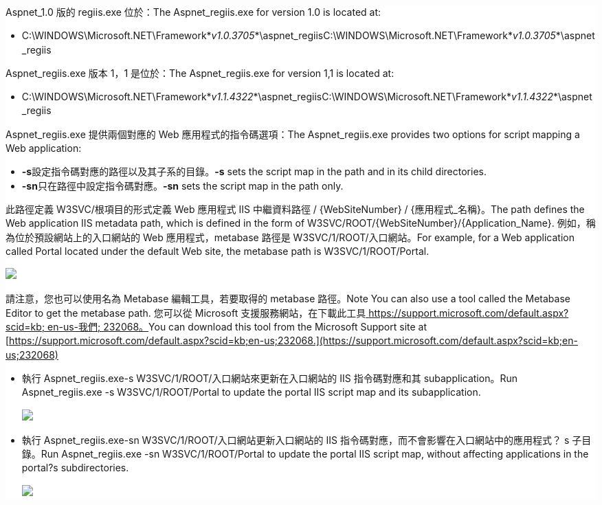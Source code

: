 <span data-ttu-id="5a5b0-143">Aspnet\_1.0 版的 regiis.exe 位於：</span><span class="sxs-lookup"><span data-stu-id="5a5b0-143">The Aspnet\_regiis.exe for version 1.0 is located at:</span></span>

- <span data-ttu-id="5a5b0-144">C:\WINDOWS\Microsoft.NET\Framework\**v1.0.3705**\aspnet\_regiis</span><span class="sxs-lookup"><span data-stu-id="5a5b0-144">C:\WINDOWS\Microsoft.NET\Framework\**v1.0.3705**\aspnet\_regiis</span></span>

<span data-ttu-id="5a5b0-145">Aspnet\_regiis.exe 版本 1，1 是位於：</span><span class="sxs-lookup"><span data-stu-id="5a5b0-145">The Aspnet\_regiis.exe for version 1,1 is located at:</span></span>

- <span data-ttu-id="5a5b0-146">C:\WINDOWS\Microsoft.NET\Framework\**v1.1.4322**\aspnet\_regiis</span><span class="sxs-lookup"><span data-stu-id="5a5b0-146">C:\WINDOWS\Microsoft.NET\Framework\**v1.1.4322**\aspnet\_regiis</span></span>

<span data-ttu-id="5a5b0-147">Aspnet\_regiis.exe 提供兩個對應的 Web 應用程式的指令碼選項：</span><span class="sxs-lookup"><span data-stu-id="5a5b0-147">The Aspnet\_regiis.exe provides two options for script mapping a Web application:</span></span>

- <span data-ttu-id="5a5b0-148">**-s**設定指令碼對應的路徑以及其子系的目錄。</span><span class="sxs-lookup"><span data-stu-id="5a5b0-148">**-s** sets the script map in the path and in its child directories.</span></span>
- <span data-ttu-id="5a5b0-149">**-sn**只在路徑中設定指令碼對應。</span><span class="sxs-lookup"><span data-stu-id="5a5b0-149">**-sn** sets the script map in the path only.</span></span>

<span data-ttu-id="5a5b0-150">此路徑定義 W3SVC/根項目的形式定義 Web 應用程式 IIS 中繼資料路徑 / {WebSiteNumber} / {應用程式\_名稱}。</span><span class="sxs-lookup"><span data-stu-id="5a5b0-150">The path defines the Web application IIS metadata path, which is defined in the form of W3SVC/ROOT/{WebSiteNumber}/{Application\_Name}.</span></span> <span data-ttu-id="5a5b0-151">例如，稱為位於預設網站上的入口網站的 Web 應用程式，metabase 路徑是 W3SVC/1/ROOT/入口網站。</span><span class="sxs-lookup"><span data-stu-id="5a5b0-151">For example, for a Web application called Portal located under the default Web site, the metabase path is W3SVC/1/ROOT/Portal.</span></span>

![](side-by-side-with-10/_static/image4.gif)

<span data-ttu-id="5a5b0-152">請注意，您也可以使用名為 Metabase 編輯工具，若要取得的 metabase 路徑。</span><span class="sxs-lookup"><span data-stu-id="5a5b0-152">Note You can also use a tool called the Metabase Editor to get the metabase path.</span></span> <span data-ttu-id="5a5b0-153">您可以從 Microsoft 支援服務網站，在下載此工具[ https://support.microsoft.com/default.aspx?scid=kb; en-us-我們; 232068。](https://support.microsoft.com/default.aspx?scid=kb;en-us;232068)</span><span class="sxs-lookup"><span data-stu-id="5a5b0-153">You can download this tool from the Microsoft Support site at [https://support.microsoft.com/default.aspx?scid=kb;en-us;232068.](https://support.microsoft.com/default.aspx?scid=kb;en-us;232068)</span></span>

- <span data-ttu-id="5a5b0-154">執行 Aspnet\_regiis.exe-s W3SVC/1/ROOT/入口網站來更新在入口網站的 IIS 指令碼對應和其 subapplication。</span><span class="sxs-lookup"><span data-stu-id="5a5b0-154">Run Aspnet\_regiis.exe -s W3SVC/1/ROOT/Portal to update the portal IIS script map and its subapplication.</span></span>  
  
    ![](side-by-side-with-10/_static/image5.gif)

- <span data-ttu-id="5a5b0-155">執行 Aspnet\_regiis.exe-sn W3SVC/1/ROOT/入口網站更新入口網站的 IIS 指令碼對應，而不會影響在入口網站中的應用程式？ s 子目錄。</span><span class="sxs-lookup"><span data-stu-id="5a5b0-155">Run Aspnet\_regiis.exe -sn W3SVC/1/ROOT/Portal to update the portal IIS script map, without affecting applications in the portal?s subdirectories.</span></span>  
  
    ![](side-by-side-with-10/_static/image6.gif)

